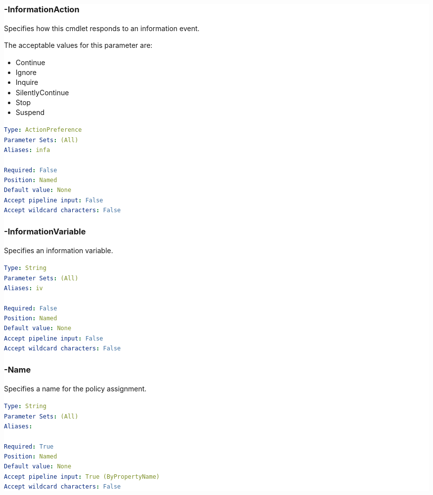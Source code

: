 ### -InformationAction
Specifies how this cmdlet responds to an information event.

The acceptable values for this parameter are:

- Continue
- Ignore
- Inquire
- SilentlyContinue
- Stop
- Suspend

```yaml
Type: ActionPreference
Parameter Sets: (All)
Aliases: infa

Required: False
Position: Named
Default value: None
Accept pipeline input: False
Accept wildcard characters: False
```

### -InformationVariable
Specifies an information variable.

```yaml
Type: String
Parameter Sets: (All)
Aliases: iv

Required: False
Position: Named
Default value: None
Accept pipeline input: False
Accept wildcard characters: False
```

### -Name
Specifies a name for the policy assignment.

```yaml
Type: String
Parameter Sets: (All)
Aliases: 

Required: True
Position: Named
Default value: None
Accept pipeline input: True (ByPropertyName)
Accept wildcard characters: False
```
